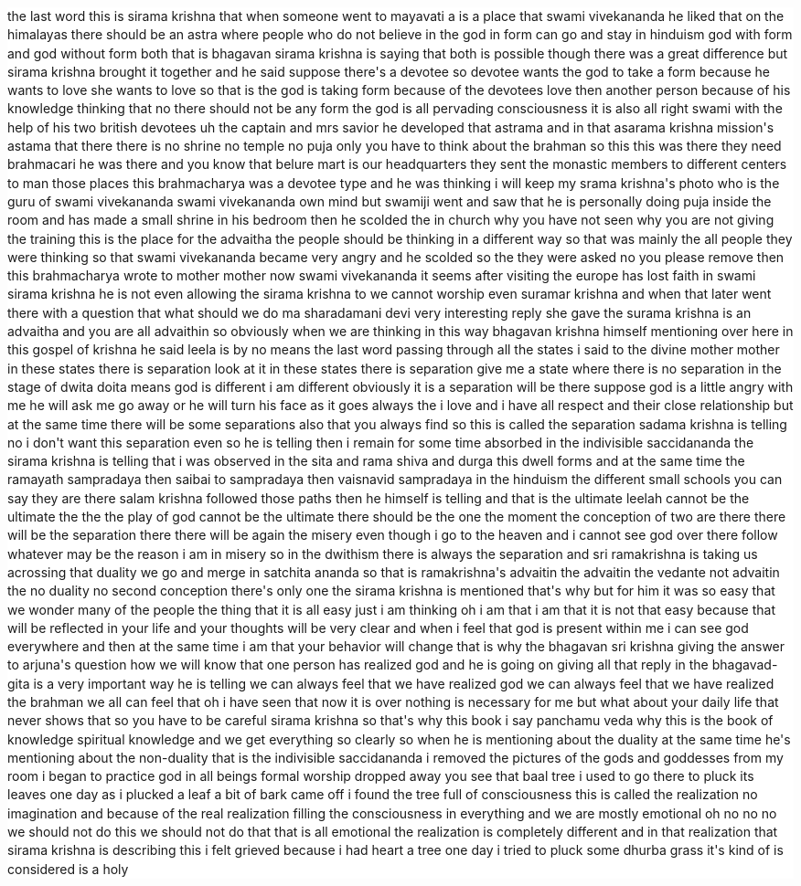 the last word this is sirama krishna that when someone went to mayavati a is a place that swami vivekananda he liked that on the himalayas there should be an astra where people who do not believe in the god in form can go and stay in hinduism god with form and god without form both that is bhagavan sirama krishna is saying that both is possible though there was a great difference but sirama krishna brought it together and he said suppose there's a devotee so devotee wants the god to take a form because he wants to love she wants to love so that is the god is taking form because of the devotees love then another person because of his knowledge thinking that no there should not be any form the god is all pervading consciousness it is also all right swami with the help of his two british devotees uh the captain and mrs savior he developed that astrama and in that asarama krishna mission's astama that there there is no shrine no temple no puja only you have to think about the brahman so this this was there they need brahmacari he was there and you know that belure mart is our headquarters they sent the monastic members to different centers to man those places this brahmacharya was a devotee type and he was thinking i will keep my srama krishna's photo who is the guru of swami vivekananda swami vivekananda own mind but swamiji went and saw that he is personally doing puja inside the room and has made a small shrine in his bedroom then he scolded the in church why you have not seen why you are not giving the training this is the place for the advaitha the people should be thinking in a different way so that was mainly the all people they were thinking so that swami vivekananda became very angry and he scolded so the they were asked no you please remove then this brahmacharya wrote to mother mother now swami vivekananda it seems after visiting the europe has lost faith in swami sirama krishna he is not even allowing the sirama krishna to we cannot worship even suramar krishna and when that later went there with a question that what should we do ma sharadamani devi very interesting reply she gave the surama krishna is an advaitha and you are all advaithin so obviously when we are thinking in this way bhagavan krishna himself mentioning over here in this gospel of krishna he said leela is by no means the last word passing through all the states i said to the divine mother mother in these states there is separation look at it in these states there is separation give me a state where there is no separation in the stage of dwita doita means god is different i am different obviously it is a separation will be there suppose god is a little angry with me he will ask me go away or he will turn his face as it goes always the i love and i have all respect and their close relationship but at the same time there will be some separations also that you always find so this is called the separation sadama krishna is telling no i don't want this separation even so he is telling then i remain for some time absorbed in the indivisible saccidananda the sirama krishna is telling that i was observed in the sita and rama shiva and durga this dwell forms and at the same time the ramayath sampradaya then saibai to sampradaya then vaisnavid sampradaya in the hinduism the different small schools you can say they are there salam krishna followed those paths then he himself is telling and that is the ultimate leelah cannot be the ultimate the the the play of god cannot be the ultimate there should be the one the moment the conception of two are there there will be the separation there there will be again the misery even though i go to the heaven and i cannot see god over there follow whatever may be the reason i am in misery so in the dwithism there is always the separation and sri ramakrishna is taking us acrossing that duality we go and merge in satchita ananda so that is ramakrishna's advaitin the advaitin the vedante not advaitin the no duality no second conception there's only one the sirama krishna is mentioned that's why but for him it was so easy that we wonder many of the people the thing that it is all easy just i am thinking oh i am that i am that it is not that easy because that will be reflected in your life and your thoughts will be very clear and when i feel that god is present within me i can see god everywhere and then at the same time i am that your behavior will change that is why the bhagavan sri krishna giving the answer to arjuna's question how we will know that one person has realized god and he is going on giving all that reply in the bhagavad-gita is a very important way he is telling we can always feel that we have realized god we can always feel that we have realized the brahman we all can feel that oh i have seen that now it is over nothing is necessary for me but what about your daily life that never shows that so you have to be careful sirama krishna so that's why this book i say panchamu veda why this is the book of knowledge spiritual knowledge and we get everything so clearly so when he is mentioning about the duality at the same time he's mentioning about the non-duality that is the indivisible saccidananda i removed the pictures of the gods and goddesses from my room i began to practice god in all beings formal worship dropped away you see that baal tree i used to go there to pluck its leaves one day as i plucked a leaf a bit of bark came off i found the tree full of consciousness this is called the realization no imagination and because of the real realization filling the consciousness in everything and we are mostly emotional oh no no no we should not do this we should not do that that is all emotional the realization is completely different and in that realization that sirama krishna is describing this i felt grieved because i had heart a tree one day i tried to pluck some dhurba grass it's kind of is considered is a holy